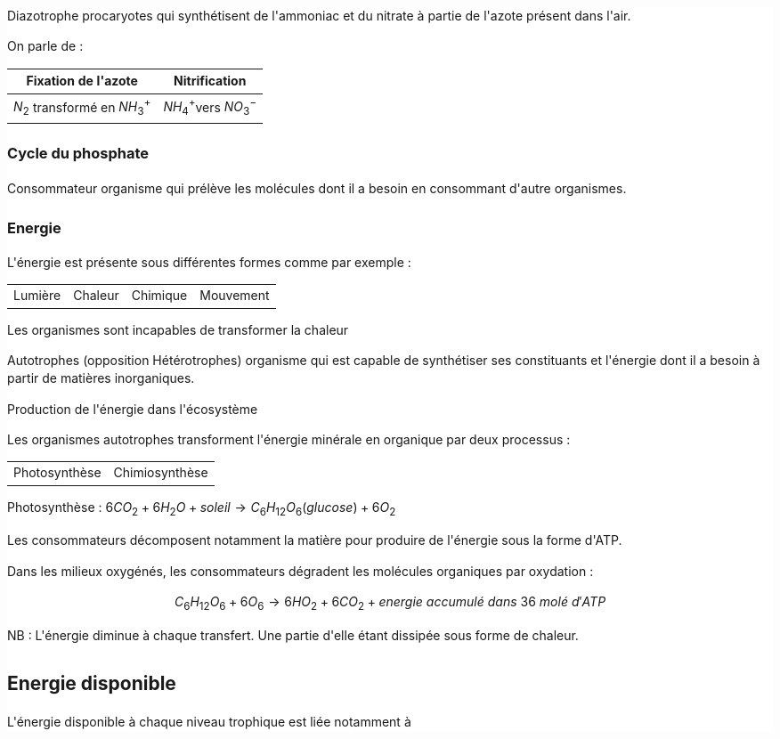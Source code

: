Diazotrophe procaryotes qui synthétisent de l'ammoniac et du nitrate à
partie de l'azote présent dans l'air.

On parle de :

| Fixation de l'azote                  | Nitrification                     |
|--------------------------------------|-----------------------------------|
| $N_{2}$ transformé en ${NH}_{3}^{+}$ | ${NH}_{4}^{+}$vers ${NO}_{3}^{-}$ |

### Cycle du phosphate

Consommateur organisme qui prélève les molécules dont il a besoin en
consommant d'autre organismes.

### Energie

L'énergie est présente sous différentes formes comme par exemple :

|         |         |          |           |
|---------|---------|----------|-----------|
| Lumière | Chaleur | Chimique | Mouvement |

Les organismes sont incapables de transformer la chaleur

Autotrophes (opposition Hétérotrophes) organisme qui est capable de
synthétiser ses constituants et l'énergie dont il a besoin à partir de
matières inorganiques.

Production de l'énergie dans l'écosystème

Les organismes autotrophes transforment l'énergie minérale en organique
par deux processus :

|               |                |
|---------------|----------------|
| Photosynthèse | Chimiosynthèse |

Photosynthèse :
$6{CO}_{2} + 6H_{2}O + soleil \rightarrow C_{6}H_{12}O_{6}(glucose) + 6O_{2}$

Les consommateurs décomposent notamment la matière pour produire de
l'énergie sous la forme d'ATP.

Dans les milieux oxygénés, les consommateurs dégradent les molécules
organiques par oxydation :

$$C_{6}H_{12}O_{6} + 6O_{6} \rightarrow 6{HO}_{2} + 6{CO}_{2} + energie\ accumulé\ dans\ 36\ molé\ d'ATP$$

NB : L'énergie diminue à chaque transfert. Une partie d'elle étant
dissipée sous forme de chaleur.

## Energie disponible

L'énergie disponible à chaque niveau trophique est liée notamment à
